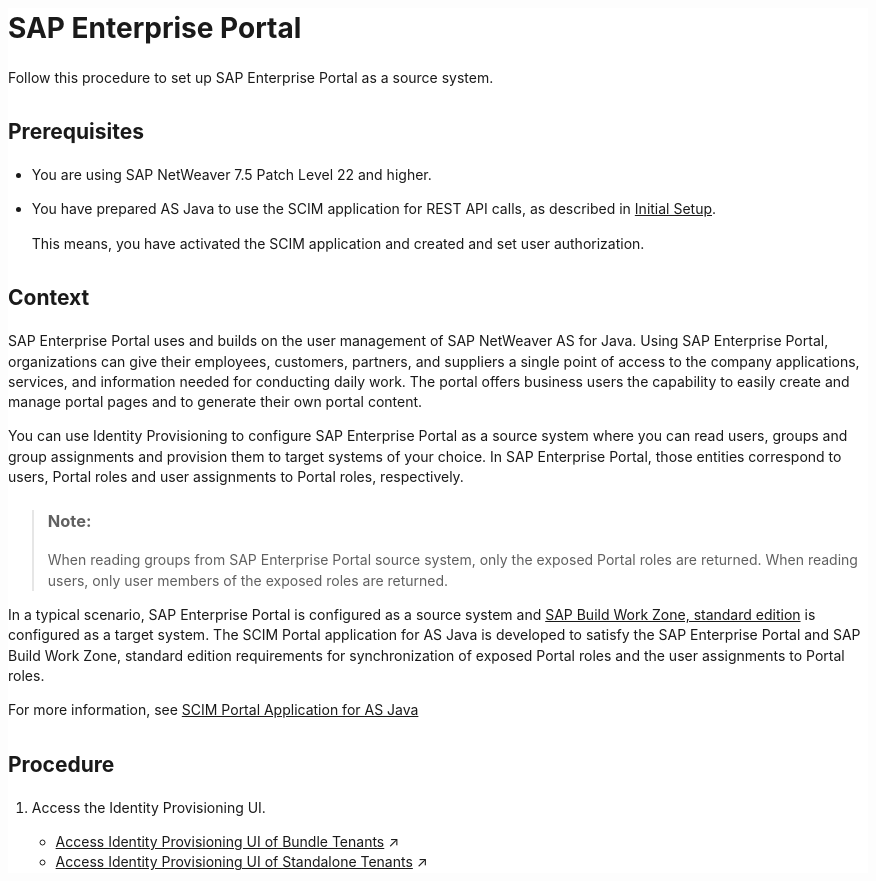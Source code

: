 

# SAP Enterprise Portal

Follow this procedure to set up SAP Enterprise Portal as а source system.



<a name="loio26b1c1e786984bfbb1e242efd293b6af__prereq_gfl_gvx_rdb"/>

## Prerequisites

-   You are using SAP NetWeaver 7.5 Patch Level 22 and higher.

-   You have prepared AS Java to use the SCIM application for REST API calls, as described in [Initial Setup](https://help.sap.com/viewer/44a42f8a693e4498be42434d28ff3457/7.5.22/en-US/c790be0c2fb84579b8f189fafad6d43f.html).

    This means, you have activated the SCIM application and created and set user authorization.




## Context

SAP Enterprise Portal uses and builds on the user management of SAP NetWeaver AS for Java. Using SAP Enterprise Portal, organizations can give their employees, customers, partners, and suppliers a single point of access to the company applications, services, and information needed for conducting daily work. The portal offers business users the capability to easily create and manage portal pages and to generate their own portal content.

You can use Identity Provisioning to configure SAP Enterprise Portal as a source system where you can read users, groups and group assignments and provision them to target systems of your choice. In SAP Enterprise Portal, those entities correspond to users, Portal roles and user assignments to Portal roles, respectively.

> ### Note:  
> When reading groups from SAP Enterprise Portal source system, only the exposed Portal roles are returned. When reading users, only user members of the exposed roles are returned.

In a typical scenario, SAP Enterprise Portal is configured as a source system and [SAP Build Work Zone, standard edition](sap-build-work-zone-standard-edition-8d6586f.md) is configured as a target system. The SCIM Portal application for AS Java is developed to satisfy the SAP Enterprise Portal and SAP Build Work Zone, standard edition requirements for synchronization of exposed Portal roles and the user assignments to Portal roles.

For more information, see [SCIM Portal Application for AS Java](https://help.sap.com/viewer/44a42f8a693e4498be42434d28ff3457/7.5.22/en-US/ccf9fe02648c40299e39775eb54011cf.html)



## Procedure

1.  Access the Identity Provisioning UI.

    -   [Access Identity Provisioning UI of Bundle Tenants](https://help.sap.com/viewer/f48e822d6d484fa5ade7dda78b64d9f5/Cloud/en-US/7ab5884ffbc44461a57622d2f633e57c.html "Access the Identity Provisioning UI when the service is bundled as part of an SAP cloud solution's license.") :arrow_upper_right:
    -   [Access Identity Provisioning UI of Standalone Tenants](https://help.sap.com/viewer/f48e822d6d484fa5ade7dda78b64d9f5/Cloud/en-US/61fd82ed48ab42b2bc74626926c1722c.html "Access the Identity Provisioning user interface as a standalone product.") :arrow_upper_right:
